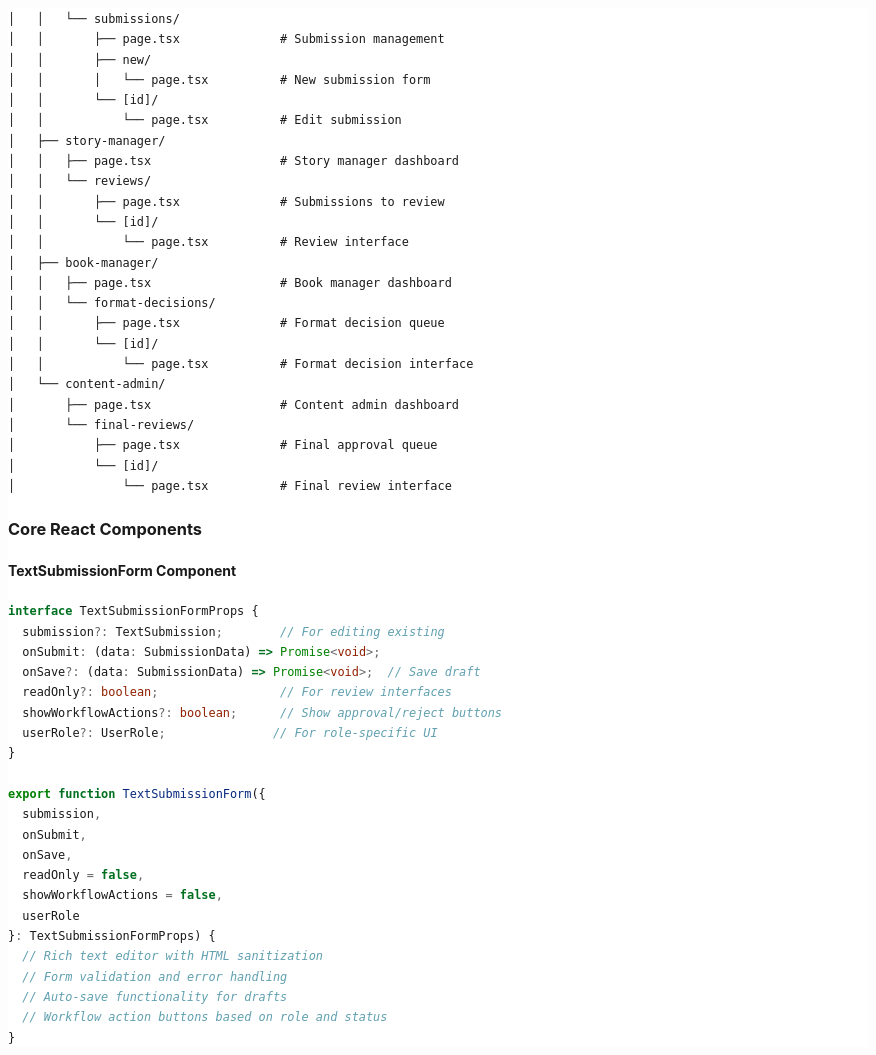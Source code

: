 ```
│   │   └── submissions/
│   │       ├── page.tsx              # Submission management
│   │       ├── new/
│   │       │   └── page.tsx          # New submission form
│   │       └── [id]/
│   │           └── page.tsx          # Edit submission
│   ├── story-manager/
│   │   ├── page.tsx                  # Story manager dashboard
│   │   └── reviews/
│   │       ├── page.tsx              # Submissions to review
│   │       └── [id]/
│   │           └── page.tsx          # Review interface
│   ├── book-manager/
│   │   ├── page.tsx                  # Book manager dashboard
│   │   └── format-decisions/
│   │       ├── page.tsx              # Format decision queue
│   │       └── [id]/
│   │           └── page.tsx          # Format decision interface
│   └── content-admin/
│       ├── page.tsx                  # Content admin dashboard
│       └── final-reviews/
│           ├── page.tsx              # Final approval queue
│           └── [id]/
│               └── page.tsx          # Final review interface
```

### Core React Components

#### TextSubmissionForm Component

```typescript
interface TextSubmissionFormProps {
  submission?: TextSubmission;        // For editing existing
  onSubmit: (data: SubmissionData) => Promise<void>;
  onSave?: (data: SubmissionData) => Promise<void>;  // Save draft
  readOnly?: boolean;                 // For review interfaces
  showWorkflowActions?: boolean;      // Show approval/reject buttons
  userRole?: UserRole;               // For role-specific UI
}

export function TextSubmissionForm({
  submission,
  onSubmit,
  onSave,
  readOnly = false,
  showWorkflowActions = false,
  userRole
}: TextSubmissionFormProps) {
  // Rich text editor with HTML sanitization
  // Form validation and error handling
  // Auto-save functionality for drafts
  // Workflow action buttons based on role and status
}
```
